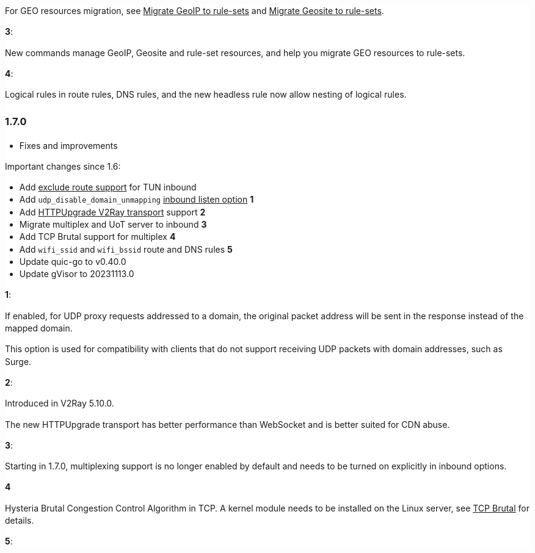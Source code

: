 For GEO resources migration, see [Migrate GeoIP to rule-sets](/migration/#migrate-geoip-to-rule-sets) and
[Migrate Geosite to rule-sets](/migration/#migrate-geosite-to-rule-sets).

**3**:

New commands manage GeoIP, Geosite and rule-set resources, and help you migrate GEO resources to rule-sets.

**4**:

Logical rules in route rules, DNS rules, and the new headless rule now allow nesting of logical rules.

### 1.7.0

* Fixes and improvements

Important changes since 1.6:

* Add [exclude route support](/configuration/inbound/tun/) for TUN inbound
* Add `udp_disable_domain_unmapping` [inbound listen option](/configuration/shared/listen/) **1**
* Add [HTTPUpgrade V2Ray transport](/configuration/shared/v2ray-transport#HTTPUpgrade) support **2**
* Migrate multiplex and UoT server to inbound **3**
* Add TCP Brutal support for multiplex **4**
* Add `wifi_ssid` and `wifi_bssid` route and DNS rules **5**
* Update quic-go to v0.40.0
* Update gVisor to 20231113.0

**1**:

If enabled, for UDP proxy requests addressed to a domain,
the original packet address will be sent in the response instead of the mapped domain.

This option is used for compatibility with clients that
do not support receiving UDP packets with domain addresses, such as Surge.

**2**:

Introduced in V2Ray 5.10.0.

The new HTTPUpgrade transport has better performance than WebSocket and is better suited for CDN abuse.

**3**:

Starting in 1.7.0, multiplexing support is no longer enabled by default
and needs to be turned on explicitly in inbound
options.

**4**

Hysteria Brutal Congestion Control Algorithm in TCP. A kernel module needs to be installed on the Linux server,
see [TCP Brutal](/configuration/shared/tcp-brutal/) for details.

**5**:

